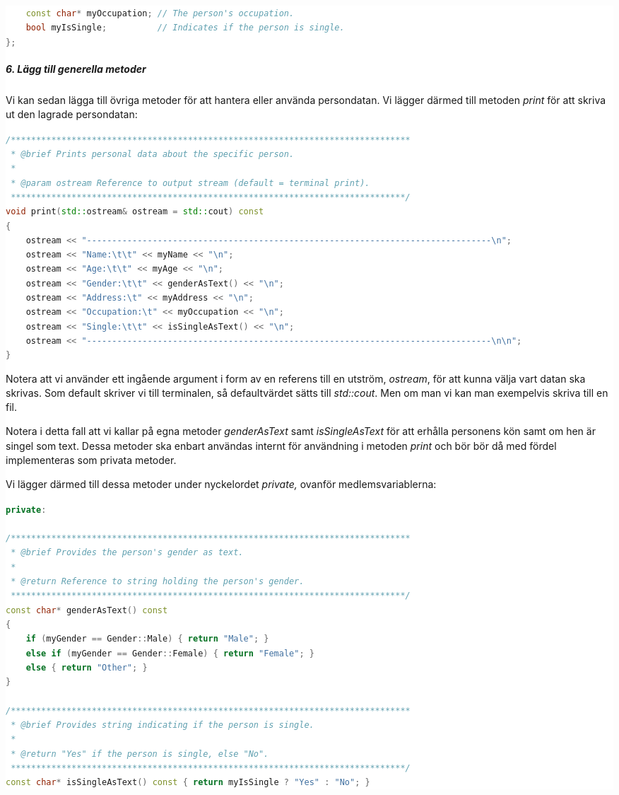 ```cpp
    const char* myOccupation; // The person's occupation.
    bool myIsSingle;          // Indicates if the person is single.
};
```

##### 6. Lägg till generella metoder
Vi kan sedan lägga till övriga metoder för att hantera eller använda persondatan. Vi lägger därmed till metoden *print* för att skriva ut den lagrade persondatan:

```cpp
/*******************************************************************************
 * @brief Prints personal data about the specific person.
 * 
 * @param ostream Reference to output stream (default = terminal print).
 ******************************************************************************/
void print(std::ostream& ostream = std::cout) const
{
    ostream << "--------------------------------------------------------------------------------\n";
    ostream << "Name:\t\t" << myName << "\n";
    ostream << "Age:\t\t" << myAge << "\n";
    ostream << "Gender:\t\t" << genderAsText() << "\n";
    ostream << "Address:\t" << myAddress << "\n";
    ostream << "Occupation:\t" << myOccupation << "\n";
    ostream << "Single:\t\t" << isSingleAsText() << "\n"; 
    ostream << "--------------------------------------------------------------------------------\n\n";
}
```

Notera att vi använder ett ingående argument i form av en referens till en utström, *ostream*, för att kunna välja vart datan ska skrivas. Som default skriver vi till terminalen, så defaultvärdet sätts till *std::cout*. Men om man vi kan man exempelvis skriva till en fil.

Notera i detta fall att vi kallar på egna metoder *genderAsText* samt *isSingleAsText* för att erhålla personens kön samt om hen är singel som text. Dessa metoder ska enbart användas internt för användning i metoden *print* och bör bör då med fördel implementeras som privata metoder. 

Vi lägger därmed till dessa metoder under nyckelordet *private,* ovanför medlemsvariablerna:

```cpp
private:

/*******************************************************************************
 * @brief Provides the person's gender as text.
 * 
 * @return Reference to string holding the person's gender.
 ******************************************************************************/
const char* genderAsText() const
{
    if (myGender == Gender::Male) { return "Male"; }
    else if (myGender == Gender::Female) { return "Female"; }
    else { return "Other"; }
}

/*******************************************************************************
 * @brief Provides string indicating if the person is single.
 * 
 * @return "Yes" if the person is single, else "No".
 ******************************************************************************/
const char* isSingleAsText() const { return myIsSingle ? "Yes" : "No"; }
```
